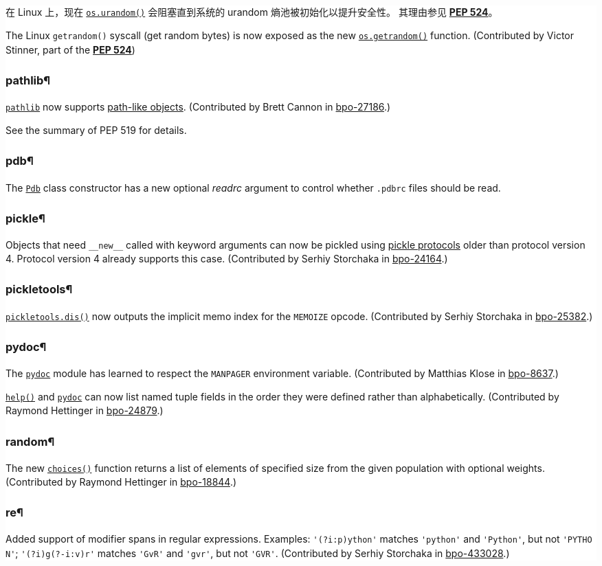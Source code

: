 在 Linux 上，现在 [`os.urandom()`](os.md#os.urandom "os.urandom") 会阻塞直到系统的 urandom 熵池被初始化以提升安全性。 其理由参见 [**PEP 524**](https://peps.python.org/pep-0524/)。

The Linux `getrandom()` syscall (get random bytes) is now exposed as the new [`os.getrandom()`](os.md#os.getrandom "os.getrandom") function. (Contributed by Victor Stinner, part of the [**PEP 524**](https://peps.python.org/pep-0524/))

### pathlib¶

[`pathlib`](pathlib.md#module-pathlib "pathlib: Object-oriented filesystem paths") now supports [path-like objects](../glossary.md#term-path-like-object). (Contributed by Brett Cannon in [bpo-27186](https://bugs.python.org/issue?@action=redirect&bpo=27186).)

See the summary of PEP 519 for details.

### pdb¶

The [`Pdb`](pdb.md#pdb.Pdb "pdb.Pdb") class constructor has a new optional _readrc_ argument to control whether `.pdbrc` files should be read.

### pickle¶

Objects that need `__new__` called with keyword arguments can now be pickled using [pickle protocols](pickle.md#pickle-protocols) older than protocol version 4. Protocol version 4 already supports this case. (Contributed by Serhiy Storchaka in [bpo-24164](https://bugs.python.org/issue?@action=redirect&bpo=24164).)

### pickletools¶

[`pickletools.dis()`](pickletools.md#pickletools.dis "pickletools.dis") now outputs the implicit memo index for the `MEMOIZE` opcode. (Contributed by Serhiy Storchaka in [bpo-25382](https://bugs.python.org/issue?@action=redirect&bpo=25382).)

### pydoc¶

The [`pydoc`](pydoc.md#module-pydoc "pydoc: Documentation generator and online help system.") module has learned to respect the `MANPAGER` environment variable. (Contributed by Matthias Klose in [bpo-8637](https://bugs.python.org/issue?@action=redirect&bpo=8637).)

[`help()`](functions.md#help "help") and [`pydoc`](pydoc.md#module-pydoc "pydoc: Documentation generator and online help system.") can now list named tuple fields in the order they were defined rather than alphabetically. (Contributed by Raymond Hettinger in [bpo-24879](https://bugs.python.org/issue?@action=redirect&bpo=24879).)

### random¶

The new [`choices()`](random.md#random.choices "random.choices") function returns a list of elements of specified size from the given population with optional weights. (Contributed by Raymond Hettinger in [bpo-18844](https://bugs.python.org/issue?@action=redirect&bpo=18844).)

### re¶

Added support of modifier spans in regular expressions. Examples: `'(?i:p)ython'` matches `'python'` and `'Python'`, but not `'PYTHON'`; `'(?i)g(?-i:v)r'` matches `'GvR'` and `'gvr'`, but not `'GVR'`. (Contributed by Serhiy Storchaka in [bpo-433028](https://bugs.python.org/issue?@action=redirect&bpo=433028).)
